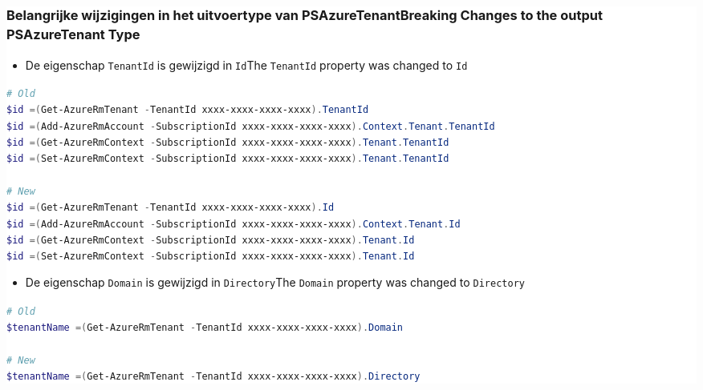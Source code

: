 ### <a name="breaking-changes-to-the-output-psazuretenant-type"></a><span data-ttu-id="2dd0c-202">Belangrijke wijzigingen in het uitvoertype van PSAzureTenant</span><span class="sxs-lookup"><span data-stu-id="2dd0c-202">Breaking Changes to the output PSAzureTenant Type</span></span>

- <span data-ttu-id="2dd0c-203">De eigenschap ```TenantId``` is gewijzigd in ```Id```</span><span class="sxs-lookup"><span data-stu-id="2dd0c-203">The ```TenantId``` property was changed to ```Id```</span></span>

```powershell
# Old
$id =(Get-AzureRmTenant -TenantId xxxx-xxxx-xxxx-xxxx).TenantId
$id =(Add-AzureRmAccount -SubscriptionId xxxx-xxxx-xxxx-xxxx).Context.Tenant.TenantId
$id =(Get-AzureRmContext -SubscriptionId xxxx-xxxx-xxxx-xxxx).Tenant.TenantId
$id =(Set-AzureRmContext -SubscriptionId xxxx-xxxx-xxxx-xxxx).Tenant.TenantId

# New
$id =(Get-AzureRmTenant -TenantId xxxx-xxxx-xxxx-xxxx).Id
$id =(Add-AzureRmAccount -SubscriptionId xxxx-xxxx-xxxx-xxxx).Context.Tenant.Id
$id =(Get-AzureRmContext -SubscriptionId xxxx-xxxx-xxxx-xxxx).Tenant.Id
$id =(Set-AzureRmContext -SubscriptionId xxxx-xxxx-xxxx-xxxx).Tenant.Id
```

- <span data-ttu-id="2dd0c-204">De eigenschap ```Domain``` is gewijzigd in ```Directory```</span><span class="sxs-lookup"><span data-stu-id="2dd0c-204">The ```Domain``` property was changed to ```Directory```</span></span>

```powershell
# Old
$tenantName =(Get-AzureRmTenant -TenantId xxxx-xxxx-xxxx-xxxx).Domain

# New
$tenantName =(Get-AzureRmTenant -TenantId xxxx-xxxx-xxxx-xxxx).Directory
```
